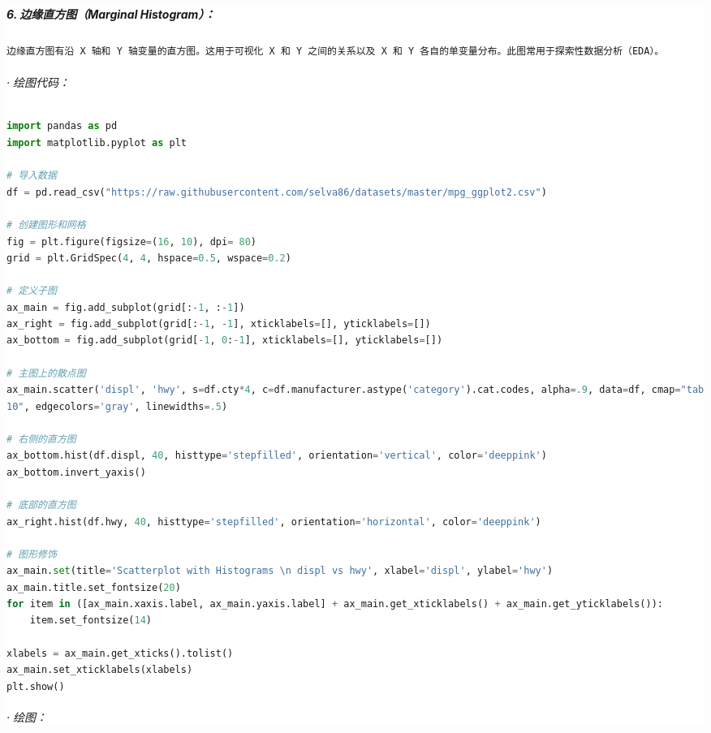 ##### 6. 边缘直方图（Marginal Histogram）：
~~~
边缘直方图有沿 X 轴和 Y 轴变量的直方图。这用于可视化 X 和 Y 之间的关系以及 X 和 Y 各自的单变量分布。此图常用于探索性数据分析（EDA）。
~~~
###### · 绘图代码：
```Python
import pandas as pd  
import matplotlib.pyplot as plt  
  
# 导入数据  
df = pd.read_csv("https://raw.githubusercontent.com/selva86/datasets/master/mpg_ggplot2.csv")  
  
# 创建图形和网格  
fig = plt.figure(figsize=(16, 10), dpi= 80)  
grid = plt.GridSpec(4, 4, hspace=0.5, wspace=0.2)  
  
# 定义子图  
ax_main = fig.add_subplot(grid[:-1, :-1])  
ax_right = fig.add_subplot(grid[:-1, -1], xticklabels=[], yticklabels=[])  
ax_bottom = fig.add_subplot(grid[-1, 0:-1], xticklabels=[], yticklabels=[])  
  
# 主图上的散点图  
ax_main.scatter('displ', 'hwy', s=df.cty*4, c=df.manufacturer.astype('category').cat.codes, alpha=.9, data=df, cmap="tab10", edgecolors='gray', linewidths=.5)  
  
# 右侧的直方图  
ax_bottom.hist(df.displ, 40, histtype='stepfilled', orientation='vertical', color='deeppink')  
ax_bottom.invert_yaxis()  
  
# 底部的直方图  
ax_right.hist(df.hwy, 40, histtype='stepfilled', orientation='horizontal', color='deeppink')  
  
# 图形修饰  
ax_main.set(title='Scatterplot with Histograms \n displ vs hwy', xlabel='displ', ylabel='hwy')  
ax_main.title.set_fontsize(20)  
for item in ([ax_main.xaxis.label, ax_main.yaxis.label] + ax_main.get_xticklabels() + ax_main.get_yticklabels()):  
    item.set_fontsize(14)  
  
xlabels = ax_main.get_xticks().tolist()  
ax_main.set_xticklabels(xlabels)  
plt.show()
```
###### · 绘图：